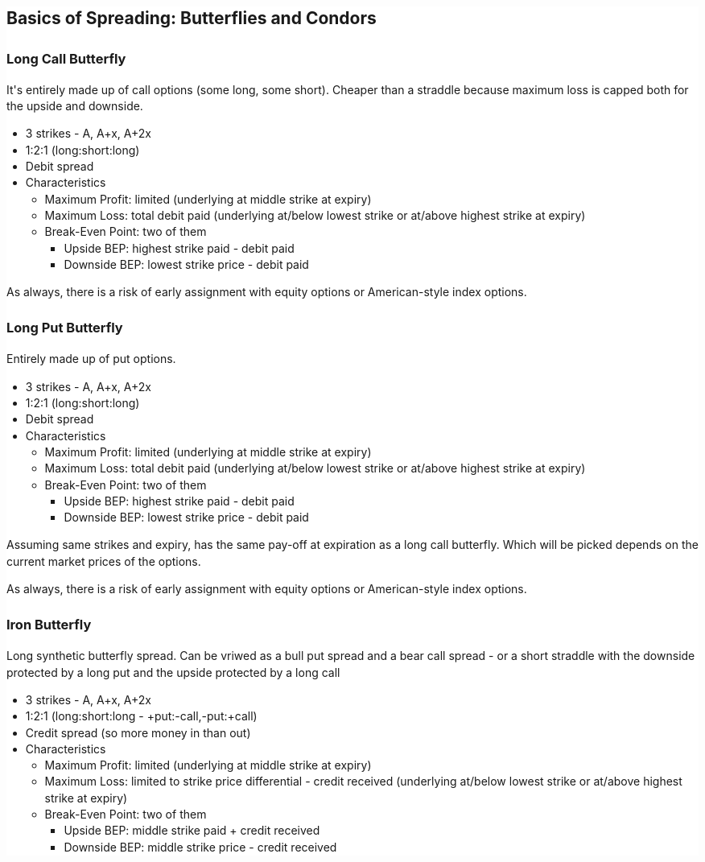 ## Basics of Spreading: Butterflies and Condors

### Long Call Butterfly

It's entirely made up of call options (some long, some short). Cheaper than a straddle because maximum loss is capped both for the upside and downside.

  * 3 strikes - A, A+x, A+2x
  * 1:2:1 (long:short:long)
  * Debit spread
  * Characteristics
    * Maximum Profit: limited (underlying at middle strike at expiry)
    * Maximum Loss: total debit paid (underlying at/below lowest strike or at/above highest strike at expiry)
    * Break-Even Point: two of them
      * Upside BEP: highest strike paid - debit paid
      * Downside BEP: lowest strike price - debit paid

As always, there is a risk of early assignment with equity options or American-style index options.

### Long Put Butterfly

Entirely made up of put options.

  * 3 strikes - A, A+x, A+2x
  * 1:2:1 (long:short:long)
  * Debit spread
  * Characteristics
    * Maximum Profit: limited (underlying at middle strike at expiry)
    * Maximum Loss: total debit paid (underlying at/below lowest strike or at/above highest strike at expiry)
    * Break-Even Point: two of them
      * Upside BEP: highest strike paid - debit paid
      * Downside BEP: lowest strike price - debit paid

Assuming same strikes and expiry, has the same pay-off at expiration as a long call butterfly. Which will be picked depends on the current market prices of the options.

As always, there is a risk of early assignment with equity options or American-style index options.

### Iron Butterfly

Long synthetic butterfly spread. Can be vriwed as a bull put spread and a bear call spread - or a short straddle with the downside protected by a long put and the upside protected by a long call

  * 3 strikes - A, A+x, A+2x
  * 1:2:1 (long:short:long - +put:-call,-put:+call)
  * Credit spread (so more money in than out)
  * Characteristics
    * Maximum Profit: limited (underlying at middle strike at expiry)
    * Maximum Loss: limited to strike price differential - credit received (underlying at/below lowest strike or at/above highest strike at expiry)
    * Break-Even Point: two of them
      * Upside BEP: middle strike paid + credit received
      * Downside BEP: middle strike price - credit received
